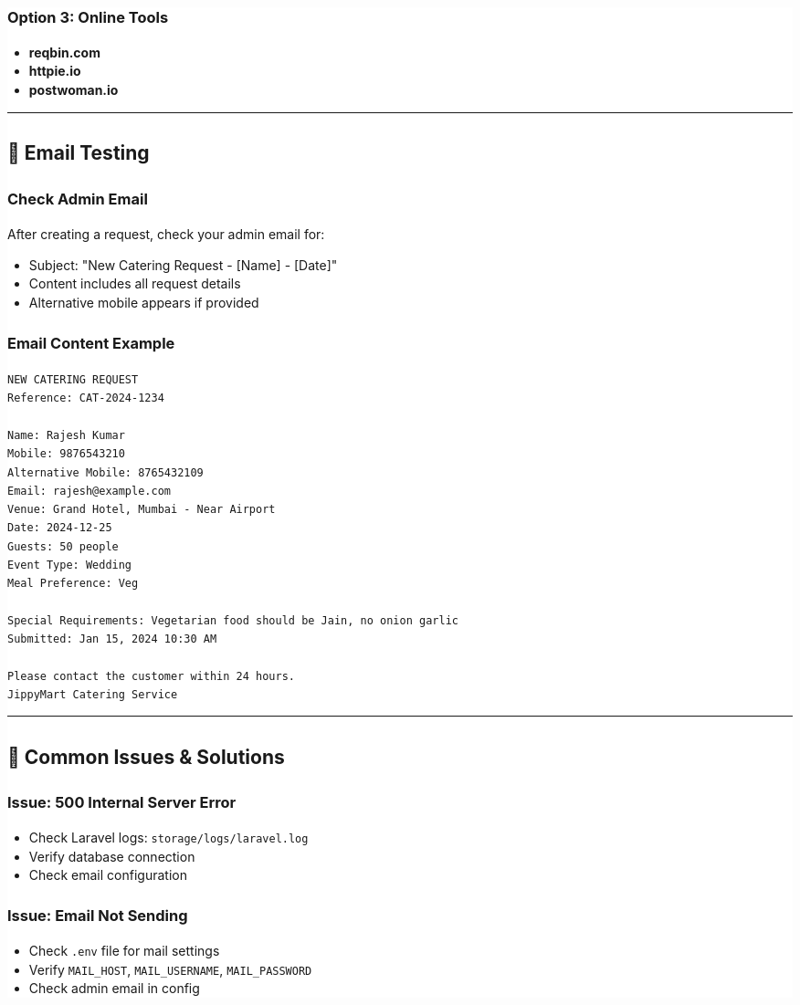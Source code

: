### **Option 3: Online Tools**
- **reqbin.com**
- **httpie.io**
- **postwoman.io**

---

## 📧 **Email Testing**

### **Check Admin Email**
After creating a request, check your admin email for:
- Subject: "New Catering Request - [Name] - [Date]"
- Content includes all request details
- Alternative mobile appears if provided

### **Email Content Example**
```
NEW CATERING REQUEST
Reference: CAT-2024-1234

Name: Rajesh Kumar
Mobile: 9876543210
Alternative Mobile: 8765432109
Email: rajesh@example.com
Venue: Grand Hotel, Mumbai - Near Airport
Date: 2024-12-25
Guests: 50 people
Event Type: Wedding
Meal Preference: Veg

Special Requirements: Vegetarian food should be Jain, no onion garlic
Submitted: Jan 15, 2024 10:30 AM

Please contact the customer within 24 hours.
JippyMart Catering Service
```

---

## 🚨 **Common Issues & Solutions**

### **Issue: 500 Internal Server Error**
- Check Laravel logs: `storage/logs/laravel.log`
- Verify database connection
- Check email configuration

### **Issue: Email Not Sending**
- Check `.env` file for mail settings
- Verify `MAIL_HOST`, `MAIL_USERNAME`, `MAIL_PASSWORD`
- Check admin email in config
